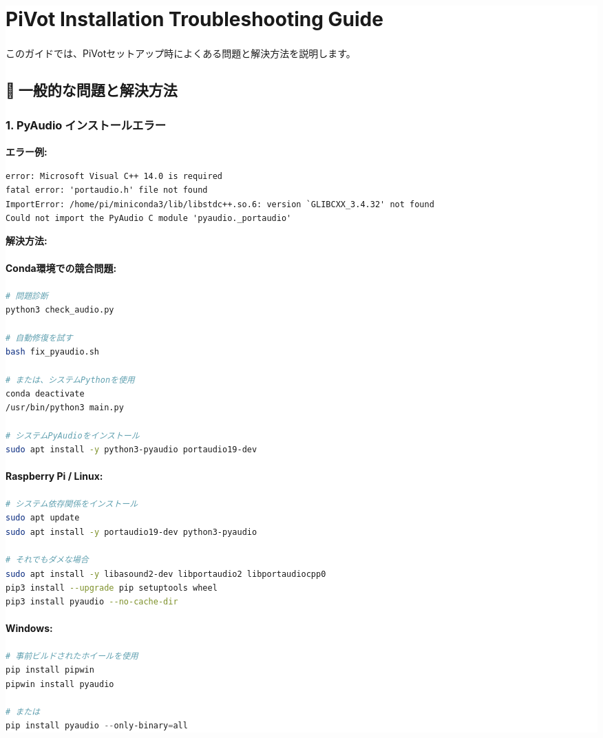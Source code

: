 # PiVot Installation Troubleshooting Guide

このガイドでは、PiVotセットアップ時によくある問題と解決方法を説明します。

## 🔧 一般的な問題と解決方法

### 1. PyAudio インストールエラー

**エラー例:**
```
error: Microsoft Visual C++ 14.0 is required
fatal error: 'portaudio.h' file not found
ImportError: /home/pi/miniconda3/lib/libstdc++.so.6: version `GLIBCXX_3.4.32' not found
Could not import the PyAudio C module 'pyaudio._portaudio'
```

**解決方法:**

#### Conda環境での競合問題:
```bash
# 問題診断
python3 check_audio.py

# 自動修復を試す
bash fix_pyaudio.sh

# または、システムPythonを使用
conda deactivate
/usr/bin/python3 main.py

# システムPyAudioをインストール
sudo apt install -y python3-pyaudio portaudio19-dev
```

#### Raspberry Pi / Linux:
```bash
# システム依存関係をインストール
sudo apt update
sudo apt install -y portaudio19-dev python3-pyaudio

# それでもダメな場合
sudo apt install -y libasound2-dev libportaudio2 libportaudiocpp0
pip3 install --upgrade pip setuptools wheel
pip3 install pyaudio --no-cache-dir
```

#### Windows:
```powershell
# 事前ビルドされたホイールを使用
pip install pipwin
pipwin install pyaudio

# または
pip install pyaudio --only-binary=all
```
